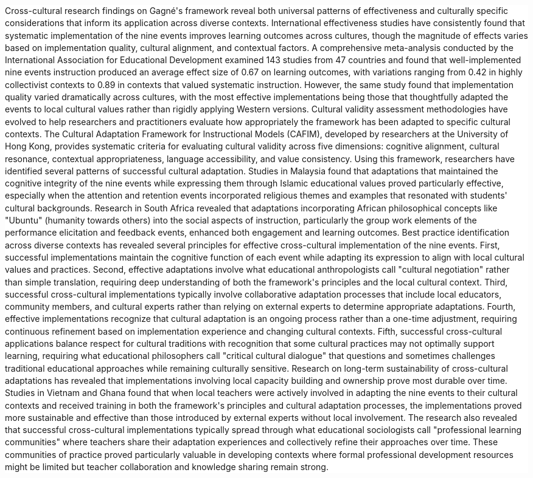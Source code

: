 Cross-cultural research findings on Gagné's framework reveal both universal patterns of effectiveness and culturally specific considerations that inform its application across diverse contexts. International effectiveness studies have consistently found that systematic implementation of the nine events improves learning outcomes across cultures, though the magnitude of effects varies based on implementation quality, cultural alignment, and contextual factors. A comprehensive meta-analysis conducted by the International Association for Educational Development examined 143 studies from 47 countries and found that well-implemented nine events instruction produced an average effect size of 0.67 on learning outcomes, with variations ranging from 0.42 in highly collectivist contexts to 0.89 in contexts that valued systematic instruction. However, the same study found that implementation quality varied dramatically across cultures, with the most effective implementations being those that thoughtfully adapted the events to local cultural values rather than rigidly applying Western versions. Cultural validity assessment methodologies have evolved to help researchers and practitioners evaluate how appropriately the framework has been adapted to specific cultural contexts. The Cultural Adaptation Framework for Instructional Models (CAFIM), developed by researchers at the University of Hong Kong, provides systematic criteria for evaluating cultural validity across five dimensions: cognitive alignment, cultural resonance, contextual appropriateness, language accessibility, and value consistency. Using this framework, researchers have identified several patterns of successful cultural adaptation. Studies in Malaysia found that adaptations that maintained the cognitive integrity of the nine events while expressing them through Islamic educational values proved particularly effective, especially when the attention and retention events incorporated religious themes and examples that resonated with students' cultural backgrounds. Research in South Africa revealed that adaptations incorporating African philosophical concepts like "Ubuntu" (humanity towards others) into the social aspects of instruction, particularly the group work elements of the performance elicitation and feedback events, enhanced both engagement and learning outcomes. Best practice identification across diverse contexts has revealed several principles for effective cross-cultural implementation of the nine events. First, successful implementations maintain the cognitive function of each event while adapting its expression to align with local cultural values and practices. Second, effective adaptations involve what educational anthropologists call "cultural negotiation" rather than simple translation, requiring deep understanding of both the framework's principles and the local cultural context. Third, successful cross-cultural implementations typically involve collaborative adaptation processes that include local educators, community members, and cultural experts rather than relying on external experts to determine appropriate adaptations. Fourth, effective implementations recognize that cultural adaptation is an ongoing process rather than a one-time adjustment, requiring continuous refinement based on implementation experience and changing cultural contexts. Fifth, successful cross-cultural applications balance respect for cultural traditions with recognition that some cultural practices may not optimally support learning, requiring what educational philosophers call "critical cultural dialogue" that questions and sometimes challenges traditional educational approaches while remaining culturally sensitive. Research on long-term sustainability of cross-cultural adaptations has revealed that implementations involving local capacity building and ownership prove most durable over time. Studies in Vietnam and Ghana found that when local teachers were actively involved in adapting the nine events to their cultural contexts and received training in both the framework's principles and cultural adaptation processes, the implementations proved more sustainable and effective than those introduced by external experts without local involvement. The research also revealed that successful cross-cultural implementations typically spread through what educational sociologists call "professional learning communities" where teachers share their adaptation experiences and collectively refine their approaches over time. These communities of practice proved particularly valuable in developing contexts where formal professional development resources might be limited but teacher collaboration and knowledge sharing remain strong.
